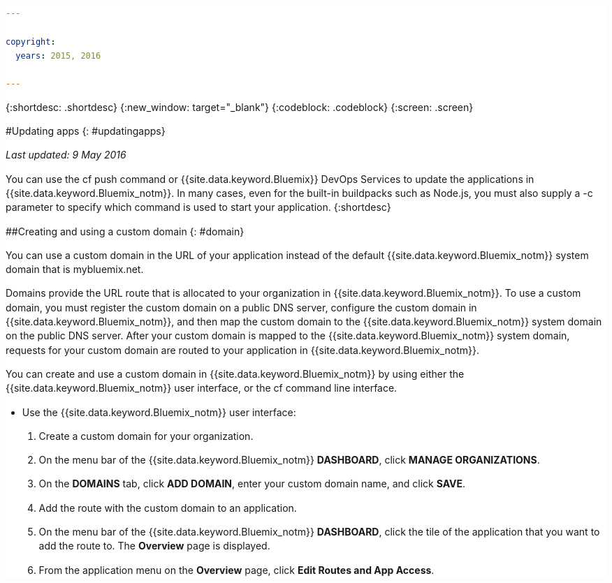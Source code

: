 ```yaml
---

copyright:
  years: 2015, 2016

---
```



{:shortdesc: .shortdesc}
{:new_window: target="_blank"}
{:codeblock: .codeblock}
{:screen: .screen}

#Updating apps
{: #updatingapps}

*Last updated: 9 May 2016*


You can use the cf push command or {{site.data.keyword.Bluemix}} DevOps Services to update the applications in {{site.data.keyword.Bluemix_notm}}. In many cases, even for the built-in buildpacks such as Node.js, you must also supply a -c parameter to specify which command is used to start your application.
{:shortdesc}

##Creating and using a custom domain
{: #domain}

You can use a custom domain in the URL of your application instead of the default {{site.data.keyword.Bluemix_notm}} system domain that is mybluemix.net.

Domains provide the URL route that is allocated to your organization in {{site.data.keyword.Bluemix_notm}}. To use a custom domain, you must register the custom domain on a public DNS server, configure the custom domain in {{site.data.keyword.Bluemix_notm}}, and then map the custom domain to the {{site.data.keyword.Bluemix_notm}} system domain on the public DNS server. After your custom domain is mapped to the {{site.data.keyword.Bluemix_notm}} system domain, requests for your custom domain are routed to your application in {{site.data.keyword.Bluemix_notm}}.

You can create and use a custom domain in {{site.data.keyword.Bluemix_notm}} by using either the {{site.data.keyword.Bluemix_notm}} user interface, or the cf command line interface.

* Use the {{site.data.keyword.Bluemix_notm}} user interface:

  1. Create a custom domain for your organization.
    
	1. On the menu bar of the {{site.data.keyword.Bluemix_notm}} **DASHBOARD**, click **MANAGE ORGANIZATIONS**.
	
	2. On the **DOMAINS** tab, click **ADD DOMAIN**, enter your custom domain name, and click **SAVE**.
    	
  2. Add the route with the custom domain to an application.
  
    1. On the menu bar of the {{site.data.keyword.Bluemix_notm}} **DASHBOARD**, click the tile of the application that you want to add the route to. The **Overview** page is displayed.
	
	2. From the application menu on the **Overview** page, click **Edit Routes and App Access**.
	